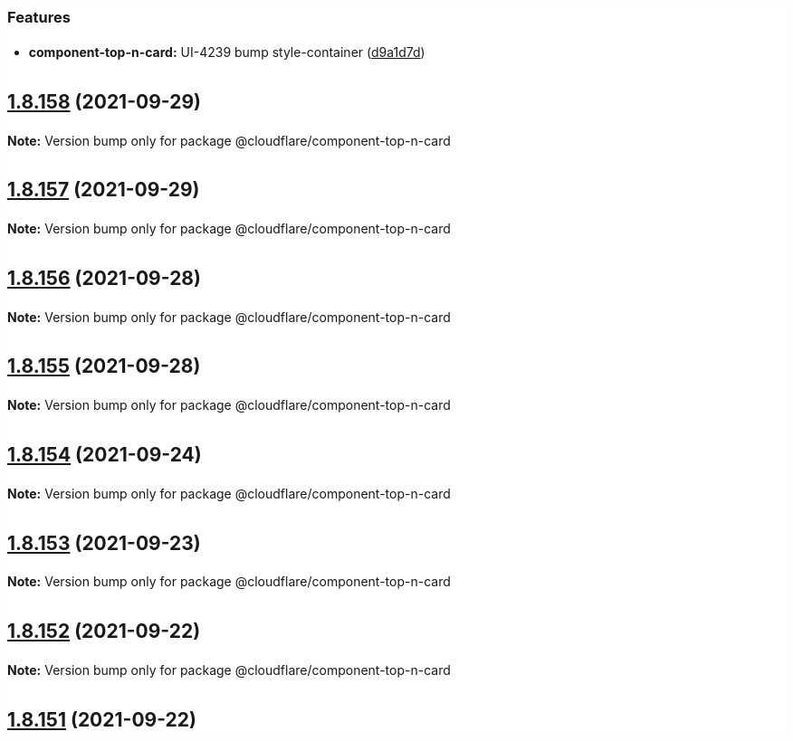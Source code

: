 ### Features

- **component-top-n-card:** UI-4239 bump style-container ([d9a1d7d](http://stash.cfops.it:7999/fe/stratus/commits/d9a1d7d))

## [1.8.158](http://stash.cfops.it:7999/fe/stratus/compare/@cloudflare/component-top-n-card@1.8.157...@cloudflare/component-top-n-card@1.8.158) (2021-09-29)

**Note:** Version bump only for package @cloudflare/component-top-n-card

## [1.8.157](http://stash.cfops.it:7999/fe/stratus/compare/@cloudflare/component-top-n-card@1.8.156...@cloudflare/component-top-n-card@1.8.157) (2021-09-29)

**Note:** Version bump only for package @cloudflare/component-top-n-card

## [1.8.156](http://stash.cfops.it:7999/fe/stratus/compare/@cloudflare/component-top-n-card@1.8.155...@cloudflare/component-top-n-card@1.8.156) (2021-09-28)

**Note:** Version bump only for package @cloudflare/component-top-n-card

## [1.8.155](http://stash.cfops.it:7999/fe/stratus/compare/@cloudflare/component-top-n-card@1.8.154...@cloudflare/component-top-n-card@1.8.155) (2021-09-28)

**Note:** Version bump only for package @cloudflare/component-top-n-card

## [1.8.154](http://stash.cfops.it:7999/fe/stratus/compare/@cloudflare/component-top-n-card@1.8.153...@cloudflare/component-top-n-card@1.8.154) (2021-09-24)

**Note:** Version bump only for package @cloudflare/component-top-n-card

## [1.8.153](http://stash.cfops.it:7999/fe/stratus/compare/@cloudflare/component-top-n-card@1.8.152...@cloudflare/component-top-n-card@1.8.153) (2021-09-23)

**Note:** Version bump only for package @cloudflare/component-top-n-card

## [1.8.152](http://stash.cfops.it:7999/fe/stratus/compare/@cloudflare/component-top-n-card@1.8.151...@cloudflare/component-top-n-card@1.8.152) (2021-09-22)

**Note:** Version bump only for package @cloudflare/component-top-n-card

## [1.8.151](http://stash.cfops.it:7999/fe/stratus/compare/@cloudflare/component-top-n-card@1.8.150...@cloudflare/component-top-n-card@1.8.151) (2021-09-22)
